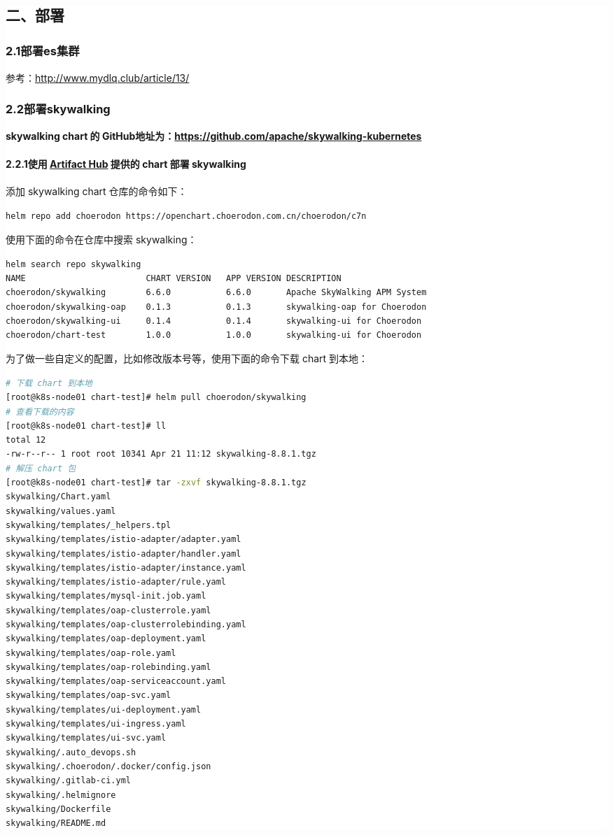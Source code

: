 ## 二、部署

### 2.1部署es集群

参考：http://www.mydlq.club/article/13/

### 2.2部署skywalking

**skywalking chart 的 GitHub地址为：https://github.com/apache/skywalking-kubernetes**

#### 2.2.1使用 [Artifact Hub](https://links.jianshu.com/go?to=https%3A%2F%2Fartifacthub.io%2F) 提供的 chart 部署 skywalking

添加 skywalking chart 仓库的命令如下：

```bash
helm repo add choerodon https://openchart.choerodon.com.cn/choerodon/c7n
```

使用下面的命令在仓库中搜索 skywalking：

```bash
helm search repo skywalking
NAME                        CHART VERSION   APP VERSION DESCRIPTION                 
choerodon/skywalking        6.6.0           6.6.0       Apache SkyWalking APM System
choerodon/skywalking-oap    0.1.3           0.1.3       skywalking-oap for Choerodon
choerodon/skywalking-ui     0.1.4           0.1.4       skywalking-ui for Choerodon 
choerodon/chart-test        1.0.0           1.0.0       skywalking-ui for Choerodon 
```

为了做一些自定义的配置，比如修改版本号等，使用下面的命令下载 chart 到本地：

```bash
# 下载 chart 到本地
[root@k8s-node01 chart-test]# helm pull choerodon/skywalking
# 查看下载的内容
[root@k8s-node01 chart-test]# ll
total 12
-rw-r--r-- 1 root root 10341 Apr 21 11:12 skywalking-8.8.1.tgz
# 解压 chart 包
[root@k8s-node01 chart-test]# tar -zxvf skywalking-8.8.1.tgz 
skywalking/Chart.yaml
skywalking/values.yaml
skywalking/templates/_helpers.tpl
skywalking/templates/istio-adapter/adapter.yaml
skywalking/templates/istio-adapter/handler.yaml
skywalking/templates/istio-adapter/instance.yaml
skywalking/templates/istio-adapter/rule.yaml
skywalking/templates/mysql-init.job.yaml
skywalking/templates/oap-clusterrole.yaml
skywalking/templates/oap-clusterrolebinding.yaml
skywalking/templates/oap-deployment.yaml
skywalking/templates/oap-role.yaml
skywalking/templates/oap-rolebinding.yaml
skywalking/templates/oap-serviceaccount.yaml
skywalking/templates/oap-svc.yaml
skywalking/templates/ui-deployment.yaml
skywalking/templates/ui-ingress.yaml
skywalking/templates/ui-svc.yaml
skywalking/.auto_devops.sh
skywalking/.choerodon/.docker/config.json
skywalking/.gitlab-ci.yml
skywalking/.helmignore
skywalking/Dockerfile
skywalking/README.md
```
